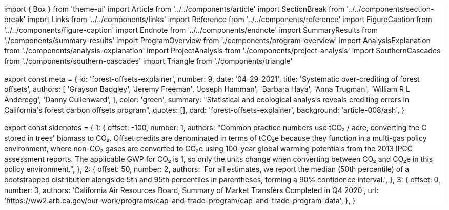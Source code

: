 import { Box } from 'theme-ui'
import Article from '../../components/article'
import SectionBreak from '../../components/section-break'
import Links from '../../components/links'
import Reference from '../../components/reference'
import FigureCaption from '../../components/figure-caption'
import Endnote from '../../components/endnote'
import SummaryResults from './components/summary-results'
import ProgramOverview from './components/program-overview'
import AnalysisExplanation from './components/analysis-explanation'
import ProjectAnalysis from './components/project-analysis'
import SouthernCascades from './components/southern-cascades'
import Triangle from './components/triangle'

export const meta = {
  id: 'forest-offsets-explainer',
  number: 9,
  date: '04-29-2021',
  title: 'Systematic over-crediting of forest offsets',
  authors: [
    'Grayson Badgley',
    'Jeremy Freeman',
    'Joseph Hamman',
    'Barbara Haya',
    'Anna Trugman',
    'William R L Anderegg',
    'Danny Cullenward',
  ],
  color: 'green',
  summary:
    "Statistical and ecological analysis reveals crediting errors in California's forest carbon offsets program",
  quotes: [],
  card: 'forest-offsets-explainer',
  background: 'article-008/ash',
}

export const sidenotes = {
  1: {
    offset: -100,
    number: 1,
    authors:
      "Common practice numbers use tCO₂ / acre, converting the C stored in trees' biomass to CO₂. Offset credits are denominated in terms of tCO₂e because they function in a multi-gas policy environment, where non-CO₂ gases are converted to CO₂e using 100-year global warming potentials from the 2013 IPCC assessment reports. The applicable GWP for CO₂ is 1, so only the units change when converting between CO₂ and CO₂e in this policy environment.",
  },
  2: {
    offset: 50,
    number: 2,
    authors:
      'For all estimates, we report the median (50th percentile) of a bootstrapped distribution alongside 5th and 95th percentiles in parentheses, forming a 90% confidence interval.',
  },
  3: {
    offset: 0,
    number: 3,
    authors:
      'California Air Resources Board, Summary of Market Transfers Completed in Q4 2020',
    url:
      'https://ww2.arb.ca.gov/our-work/programs/cap-and-trade-program/cap-and-trade-program-data',
  },
}
